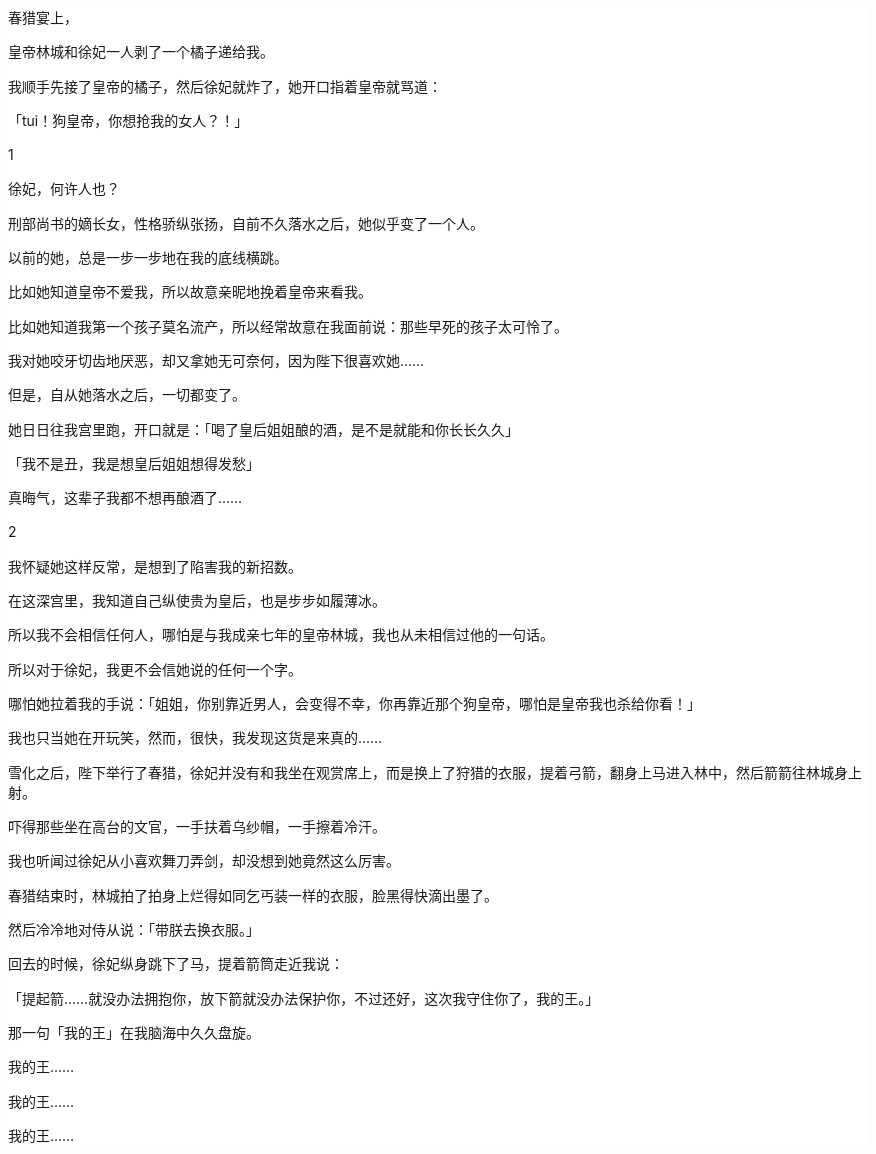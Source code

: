 春猎宴上，

皇帝林城和徐妃一人剥了一个橘子递给我。

我顺手先接了皇帝的橘子，然后徐妃就炸了，她开口指着皇帝就骂道：

「tui！狗皇帝，你想抢我的女人？！」

1

徐妃，何许人也？

刑部尚书的嫡长女，性格骄纵张扬，自前不久落水之后，她似乎变了一个人。

以前的她，总是一步一步地在我的底线横跳。

比如她知道皇帝不爱我，所以故意亲昵地挽着皇帝来看我。

比如她知道我第一个孩子莫名流产，所以经常故意在我面前说：那些早死的孩子太可怜了。

我对她咬牙切齿地厌恶，却又拿她无可奈何，因为陛下很喜欢她……

但是，自从她落水之后，一切都变了。

她日日往我宫里跑，开口就是：「喝了皇后姐姐酿的酒，是不是就能和你长长久久」

「我不是丑，我是想皇后姐姐想得发愁」

真晦气，这辈子我都不想再酿酒了……

2

我怀疑她这样反常，是想到了陷害我的新招数。

在这深宫里，我知道自己纵使贵为皇后，也是步步如履薄冰。

所以我不会相信任何人，哪怕是与我成亲七年的皇帝林城，我也从未相信过他的一句话。

所以对于徐妃，我更不会信她说的任何一个字。

哪怕她拉着我的手说：「姐姐，你别靠近男人，会变得不幸，你再靠近那个狗皇帝，哪怕是皇帝我也杀给你看！」

我也只当她在开玩笑，然而，很快，我发现这货是来真的……

雪化之后，陛下举行了春猎，徐妃并没有和我坐在观赏席上，而是换上了狩猎的衣服，提着弓箭，翻身上马进入林中，然后箭箭往林城身上射。

吓得那些坐在高台的文官，一手扶着乌纱帽，一手擦着冷汗。

我也听闻过徐妃从小喜欢舞刀弄剑，却没想到她竟然这么厉害。

春猎结束时，林城拍了拍身上烂得如同乞丐装一样的衣服，脸黑得快滴出墨了。

然后冷冷地对侍从说：「带朕去换衣服。」

回去的时候，徐妃纵身跳下了马，提着箭筒走近我说：

「提起箭……就没办法拥抱你，放下箭就没办法保护你，不过还好，这次我守住你了，我的王。」

那一句「我的王」在我脑海中久久盘旋。

我的王……

我的王……

我的王……
